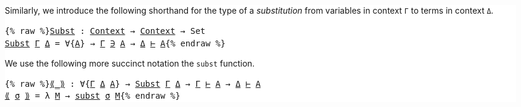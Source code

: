 Similarly, we introduce the following shorthand for the type of a
_substitution_ from variables in context `Γ` to terms in context `Δ`.

<pre class="Agda">{% raw %}<a id="Subst"></a><a id="2488" href="{% endraw %}{{ site.baseurl }}{% link out/plfa/Substitution.md %}{% raw %}#2488" class="Function">Subst</a> <a id="2494" class="Symbol">:</a> <a id="2496" href="{% endraw %}{{ site.baseurl }}{% link out/plfa/Untyped.md %}{% raw %}#2980" class="Datatype">Context</a> <a id="2504" class="Symbol">→</a> <a id="2506" href="{% endraw %}{{ site.baseurl }}{% link out/plfa/Untyped.md %}{% raw %}#2980" class="Datatype">Context</a> <a id="2514" class="Symbol">→</a> <a id="2516" class="PrimitiveType">Set</a>
<a id="2520" href="{% endraw %}{{ site.baseurl }}{% link out/plfa/Substitution.md %}{% raw %}#2488" class="Function">Subst</a> <a id="2526" href="{% endraw %}{{ site.baseurl }}{% link out/plfa/Substitution.md %}{% raw %}#2526" class="Bound">Γ</a> <a id="2528" href="{% endraw %}{{ site.baseurl }}{% link out/plfa/Substitution.md %}{% raw %}#2528" class="Bound">Δ</a> <a id="2530" class="Symbol">=</a> <a id="2532" class="Symbol">∀{</a><a id="2534" href="{% endraw %}{{ site.baseurl }}{% link out/plfa/Substitution.md %}{% raw %}#2534" class="Bound">A</a><a id="2535" class="Symbol">}</a> <a id="2537" class="Symbol">→</a> <a id="2539" href="{% endraw %}{{ site.baseurl }}{% link out/plfa/Substitution.md %}{% raw %}#2526" class="Bound">Γ</a> <a id="2541" href="{% endraw %}{{ site.baseurl }}{% link out/plfa/Untyped.md %}{% raw %}#3365" class="Datatype Operator">∋</a> <a id="2543" href="{% endraw %}{{ site.baseurl }}{% link out/plfa/Substitution.md %}{% raw %}#2534" class="Bound">A</a> <a id="2545" class="Symbol">→</a> <a id="2547" href="{% endraw %}{{ site.baseurl }}{% link out/plfa/Substitution.md %}{% raw %}#2528" class="Bound">Δ</a> <a id="2549" href="{% endraw %}{{ site.baseurl }}{% link out/plfa/Untyped.md %}{% raw %}#4150" class="Datatype Operator">⊢</a> <a id="2551" href="{% endraw %}{{ site.baseurl }}{% link out/plfa/Substitution.md %}{% raw %}#2534" class="Bound">A</a>{% endraw %}</pre>

We use the following more succinct notation the `subst` function.

<pre class="Agda">{% raw %}<a id="⟪_⟫"></a><a id="2645" href="{% endraw %}{{ site.baseurl }}{% link out/plfa/Substitution.md %}{% raw %}#2645" class="Function Operator">⟪_⟫</a> <a id="2649" class="Symbol">:</a> <a id="2651" class="Symbol">∀{</a><a id="2653" href="{% endraw %}{{ site.baseurl }}{% link out/plfa/Substitution.md %}{% raw %}#2653" class="Bound">Γ</a> <a id="2655" href="{% endraw %}{{ site.baseurl }}{% link out/plfa/Substitution.md %}{% raw %}#2655" class="Bound">Δ</a> <a id="2657" href="{% endraw %}{{ site.baseurl }}{% link out/plfa/Substitution.md %}{% raw %}#2657" class="Bound">A</a><a id="2658" class="Symbol">}</a> <a id="2660" class="Symbol">→</a> <a id="2662" href="{% endraw %}{{ site.baseurl }}{% link out/plfa/Substitution.md %}{% raw %}#2488" class="Function">Subst</a> <a id="2668" href="{% endraw %}{{ site.baseurl }}{% link out/plfa/Substitution.md %}{% raw %}#2653" class="Bound">Γ</a> <a id="2670" href="{% endraw %}{{ site.baseurl }}{% link out/plfa/Substitution.md %}{% raw %}#2655" class="Bound">Δ</a> <a id="2672" class="Symbol">→</a> <a id="2674" href="{% endraw %}{{ site.baseurl }}{% link out/plfa/Substitution.md %}{% raw %}#2653" class="Bound">Γ</a> <a id="2676" href="{% endraw %}{{ site.baseurl }}{% link out/plfa/Untyped.md %}{% raw %}#4150" class="Datatype Operator">⊢</a> <a id="2678" href="{% endraw %}{{ site.baseurl }}{% link out/plfa/Substitution.md %}{% raw %}#2657" class="Bound">A</a> <a id="2680" class="Symbol">→</a> <a id="2682" href="{% endraw %}{{ site.baseurl }}{% link out/plfa/Substitution.md %}{% raw %}#2655" class="Bound">Δ</a> <a id="2684" href="{% endraw %}{{ site.baseurl }}{% link out/plfa/Untyped.md %}{% raw %}#4150" class="Datatype Operator">⊢</a> <a id="2686" href="{% endraw %}{{ site.baseurl }}{% link out/plfa/Substitution.md %}{% raw %}#2657" class="Bound">A</a>
<a id="2688" href="{% endraw %}{{ site.baseurl }}{% link out/plfa/Substitution.md %}{% raw %}#2645" class="Function Operator">⟪</a> <a id="2690" href="{% endraw %}{{ site.baseurl }}{% link out/plfa/Substitution.md %}{% raw %}#2690" class="Bound">σ</a> <a id="2692" href="{% endraw %}{{ site.baseurl }}{% link out/plfa/Substitution.md %}{% raw %}#2645" class="Function Operator">⟫</a> <a id="2694" class="Symbol">=</a> <a id="2696" class="Symbol">λ</a> <a id="2698" href="{% endraw %}{{ site.baseurl }}{% link out/plfa/Substitution.md %}{% raw %}#2698" class="Bound">M</a> <a id="2700" class="Symbol">→</a> <a id="2702" href="{% endraw %}{{ site.baseurl }}{% link out/plfa/Untyped.md %}{% raw %}#6931" class="Function">subst</a> <a id="2708" href="{% endraw %}{{ site.baseurl }}{% link out/plfa/Substitution.md %}{% raw %}#2690" class="Bound">σ</a> <a id="2710" href="{% endraw %}{{ site.baseurl }}{% link out/plfa/Substitution.md %}{% raw %}#2698" class="Bound">M</a>{% endraw %}</pre>
